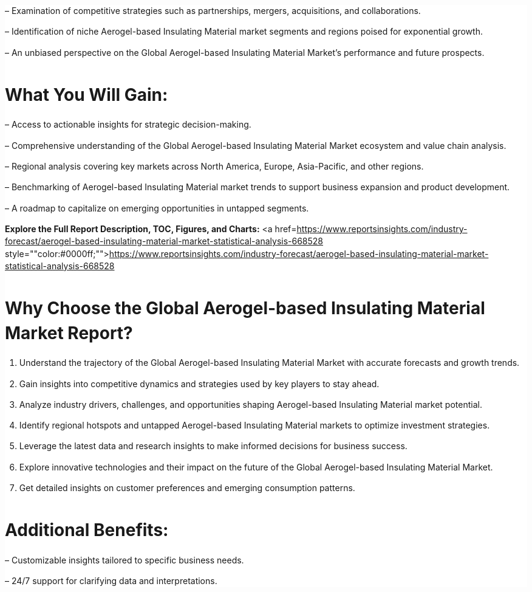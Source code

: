 – Examination of competitive strategies such as partnerships, mergers, acquisitions, and collaborations.

– Identification of niche Aerogel-based Insulating Material market segments and regions poised for exponential growth.

– An unbiased perspective on the Global Aerogel-based Insulating Material Market’s performance and future prospects.

# <strong>What You Will Gain:</strong>

– Access to actionable insights for strategic decision-making.

– Comprehensive understanding of the Global Aerogel-based Insulating Material Market ecosystem and value chain analysis.

– Regional analysis covering key markets across North America, Europe, Asia-Pacific, and other regions.

– Benchmarking of Aerogel-based Insulating Material market trends to support business expansion and product development.

– A roadmap to capitalize on emerging opportunities in untapped segments.

<strong>Explore the Full Report Description, TOC, Figures, and Charts:</strong>
<a href=https://www.reportsinsights.com/industry-forecast/aerogel-based-insulating-material-market-statistical-analysis-668528 style=""color:#0000ff;"">https://www.reportsinsights.com/industry-forecast/aerogel-based-insulating-material-market-statistical-analysis-668528</a>

# <strong>Why Choose the Global Aerogel-based Insulating Material Market Report?</strong>

1. Understand the trajectory of the Global Aerogel-based Insulating Material Market with accurate forecasts and growth trends.

2. Gain insights into competitive dynamics and strategies used by key players to stay ahead.

3. Analyze industry drivers, challenges, and opportunities shaping Aerogel-based Insulating Material market potential.

4. Identify regional hotspots and untapped Aerogel-based Insulating Material markets to optimize investment strategies.

5. Leverage the latest data and research insights to make informed decisions for business success.

6. Explore innovative technologies and their impact on the future of the Global Aerogel-based Insulating Material Market.

7. Get detailed insights on customer preferences and emerging consumption patterns.

# <strong>Additional Benefits:</strong>

– Customizable insights tailored to specific business needs.

– 24/7 support for clarifying data and interpretations.

